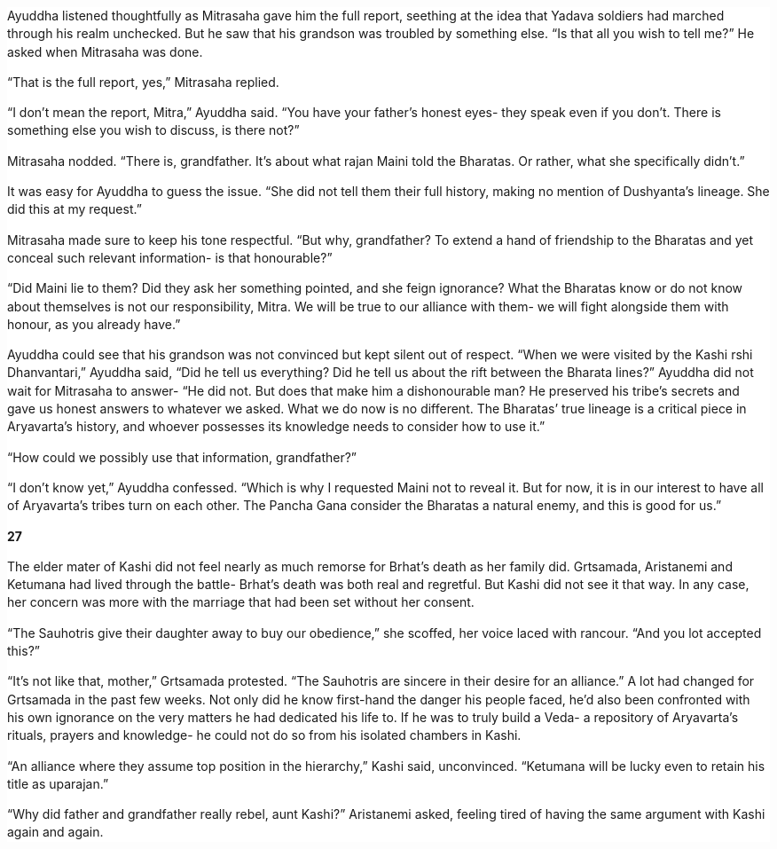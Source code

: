 Ayuddha listened thoughtfully as Mitrasaha gave him the full report, seething at the idea that Yadava soldiers had marched through his realm unchecked. But he saw that his grandson was troubled by something else. “Is that all you wish to tell me?” He asked when Mitrasaha was done.

“That is the full report, yes,” Mitrasaha replied.

“I don’t mean the report, Mitra,” Ayuddha said. “You have your father’s honest eyes- they speak even if you don’t. There is something else you wish to discuss, is there not?”

Mitrasaha nodded. “There is, grandfather. It’s about what rajan Maini told the Bharatas. Or rather, what she specifically didn’t.”

It was easy for Ayuddha to guess the issue. “She did not tell them their full history, making no mention of Dushyanta’s lineage. She did this at my request.”

Mitrasaha made sure to keep his tone respectful. “But why, grandfather? To extend a hand of friendship to the Bharatas and yet conceal such relevant information- is that honourable?”

“Did Maini lie to them? Did they ask her something pointed, and she feign ignorance? What the Bharatas know or do not know about themselves is not our responsibility, Mitra. We will be true to our alliance with them- we will fight alongside them with honour, as you already have.”

Ayuddha could see that his grandson was not convinced but kept silent out of respect. “When we were visited by the Kashi rshi Dhanvantari,” Ayuddha said, “Did he tell us everything? Did he tell us about the rift between the Bharata lines?” Ayuddha did not wait for Mitrasaha to answer- “He did not. But does that make him a dishonourable man? He preserved his tribe’s secrets and gave us honest answers to whatever we asked. What we do now is no different. The Bharatas’ true lineage is a critical piece in Aryavarta’s history, and whoever possesses its knowledge needs to consider how to use it.”

“How could we possibly use that information, grandfather?”

“I don’t know yet,” Ayuddha confessed. “Which is why I requested Maini not to reveal it. But for now, it is in our interest to have all of Aryavarta’s tribes turn on each other. The Pancha Gana consider the Bharatas a natural enemy, and this is good for us.” 



**27**

The elder mater of Kashi did not feel nearly as much remorse for Brhat’s death as her family did. Grtsamada, Aristanemi and Ketumana had lived through the battle- Brhat’s death was both real and regretful. But Kashi did not see it that way. In any case, her concern was more with the marriage that had been set without her consent. 

“The Sauhotris give their daughter away to buy our obedience,” she scoffed, her voice laced with rancour. “And you lot accepted this?”

“It’s not like that, mother,” Grtsamada protested. “The Sauhotris are sincere in their desire for an alliance.” A lot had changed for Grtsamada in the past few weeks. Not only did he know first-hand the danger his people faced, he’d also been confronted with his own ignorance on the very matters he had dedicated his life to. If he was to truly build a Veda- a repository of Aryavarta’s rituals, prayers and knowledge- he could not do so from his isolated chambers in Kashi. 

“An alliance where they assume top position in the hierarchy,” Kashi said, unconvinced. “Ketumana will be lucky even to retain his title as uparajan.”

“Why did father and grandfather really rebel, aunt Kashi?” Aristanemi asked, feeling tired of having the same argument with Kashi again and again.
